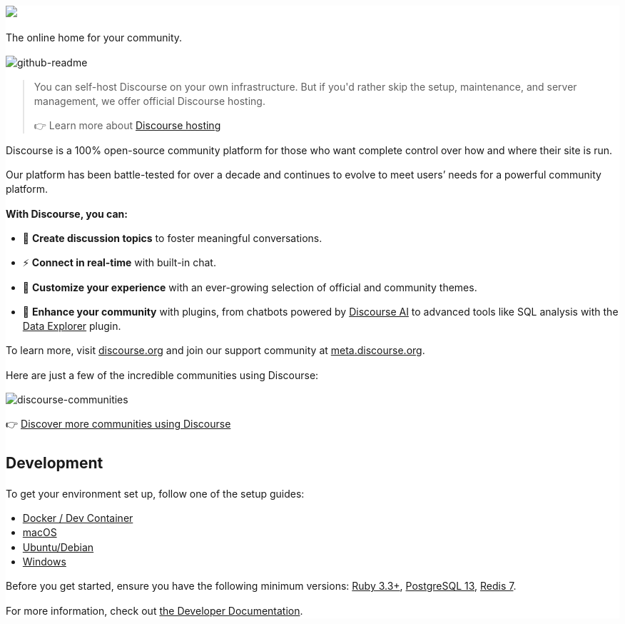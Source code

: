 <a href="https://www.discourse.org/">
  <img src="images/discourse-readme-logo.png" width="300px">
</a>

The online home for your community. 

<img width="1920" height="1135" alt="github-readme" src="https://github.com/user-attachments/assets/abaaf30f-0cfb-4505-a530-6f8e5a43d24b" />

> You can self-host Discourse on your own infrastructure. But if you'd rather skip the setup, maintenance, and server management, we offer official Discourse hosting.
>
> 👉 Learn more about [Discourse hosting](https://discourse.org/pricing)

Discourse is a 100% open-source community platform for those who want complete control over how and where their site is run.

Our platform has been battle-tested for over a decade and continues to evolve to meet users’ needs for a powerful community platform. 

**With Discourse, you can:**

* 💬 **Create discussion topics** to foster meaningful conversations.

* ⚡️ **Connect in real-time** with built-in chat.
  
* 🎨 **Customize your experience** with an ever-growing selection of official and community themes.

* 🤖 **Enhance your community** with plugins, from chatbots powered by [Discourse AI](https://meta.discourse.org/t/discourse-ai/259214) to advanced tools like SQL analysis with the [Data Explorer](https://meta.discourse.org/t/discourse-data-explorer/32566) plugin.

To learn more, visit [discourse.org](https://www.discourse.org/) and join our support community at [meta.discourse.org](https://meta.discourse.org/).


Here are just a few of the incredible communities using Discourse: 

![discourse-communities](https://github.com/user-attachments/assets/a79b5d56-7748-4f6d-8a2d-daa950366fcc)

👉 [Discover more communities using Discourse](https://discover.discourse.org/)


## Development

To get your environment set up, follow one of the setup guides:

- [Docker / Dev Container](https://meta.discourse.org/t/336366)
- [macOS](https://meta.discourse.org/t/15772)
- [Ubuntu/Debian](https://meta.discourse.org/t/14727)
- [Windows](https://meta.discourse.org/t/75149)

Before you get started, ensure you have the following minimum versions: [Ruby 3.3+](https://www.ruby-lang.org/en/downloads/), [PostgreSQL 13](https://www.postgresql.org/download/), [Redis 7](https://redis.io/download).

For more information, check out [the Developer Documentation](https://meta.discourse.org/c/documentation/developer-guides/56).
